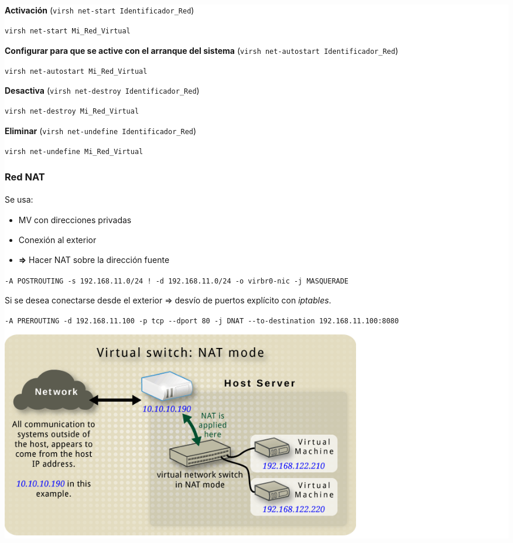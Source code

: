 **Activación** (`virsh net-start Identificador_Red`)

```bash
virsh net-start Mi_Red_Virtual
```

**Configurar para que se active con el arranque del sistema** (`virsh net-autostart Identificador_Red`)

```bash
virsh net-autostart Mi_Red_Virtual
```

**Desactiva** (`virsh net-destroy Identificador_Red`)

```bash
virsh net-destroy Mi_Red_Virtual
```

**Eliminar** (`virsh net-undefine Identificador_Red`)

```bash
virsh net-undefine Mi_Red_Virtual
```

### Red NAT

Se usa:

- MV con direcciones privadas
- Conexión al exterior

- **=>** Hacer NAT sobre la dirección fuente

`-A POSTROUTING -s 192.168.11.0/24 ! -d 192.168.11.0/24 -o virbr0-nic -j MASQUERADE`

Si se desea conectarse desde el exterior => desvío de puertos explícito con _iptables_.

`-A PREROUTING -d 192.168.11.100 -p tcp --dport 80 -j DNAT --to-destination 192.168.11.100:8080`

<img src="assets/2025-06-03-01-54-25.png" alt="Red NAT" width="600"/>
